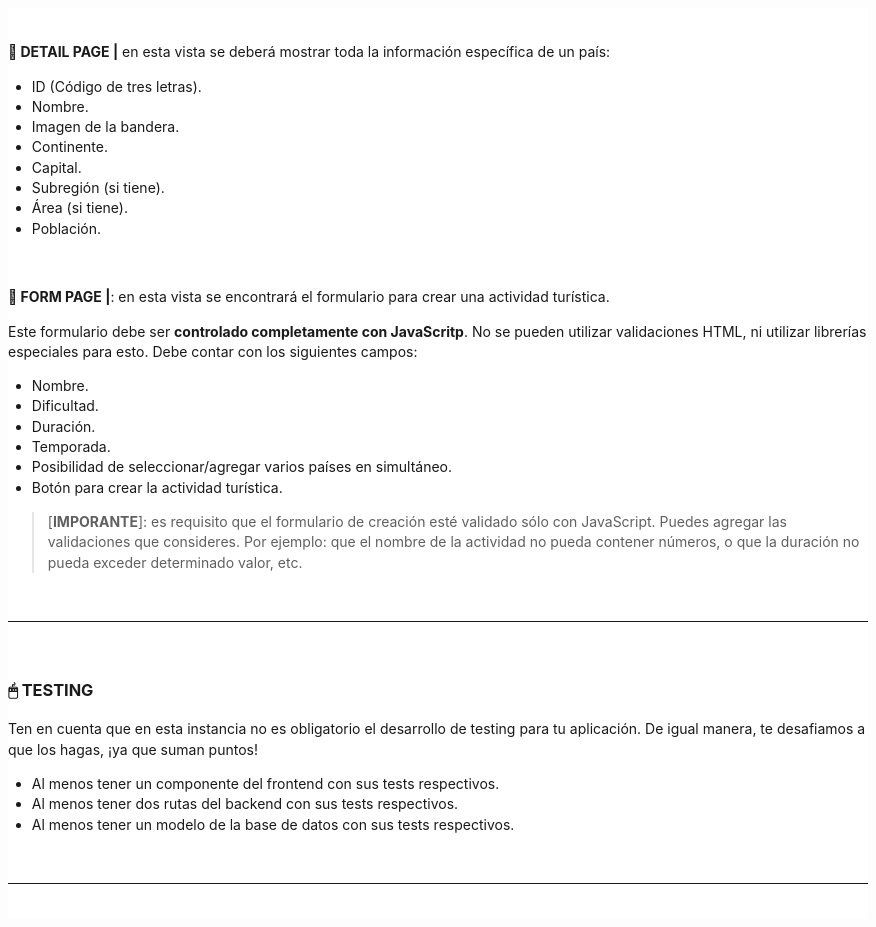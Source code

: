 <br />

**📍 DETAIL PAGE |** en esta vista se deberá mostrar toda la información específica de un país:

- ID (Código de tres letras).
- Nombre.
- Imagen de la bandera.
- Continente.
- Capital.
- Subregión (si tiene).
- Área (si tiene).
- Población.

<br />

**📍 FORM PAGE |**: en esta vista se encontrará el formulario para crear una actividad turística.

Este formulario debe ser **controlado completamente con JavaScritp**. No se pueden utilizar validaciones HTML, ni utilizar librerías especiales para esto. Debe contar con los siguientes campos:

- Nombre.
- Dificultad.
- Duración.
- Temporada.
- Posibilidad de seleccionar/agregar varios países en simultáneo.
- Botón para crear la actividad turística.

> [**IMPORANTE**]: es requisito que el formulario de creación esté validado sólo con JavaScript. Puedes agregar las validaciones que consideres. Por ejemplo: que el nombre de la actividad no pueda contener números, o que la duración no pueda exceder determinado valor, etc.

<br />

---

<br />

### **🖱 TESTING**

Ten en cuenta que en esta instancia no es obligatorio el desarrollo de testing para tu aplicación. De igual manera, te desafiamos a que los hagas, ¡ya que suman puntos!

- Al menos tener un componente del frontend con sus tests respectivos.
- Al menos tener dos rutas del backend con sus tests respectivos.
- Al menos tener un modelo de la base de datos con sus tests respectivos.

<br />

---

<br />
